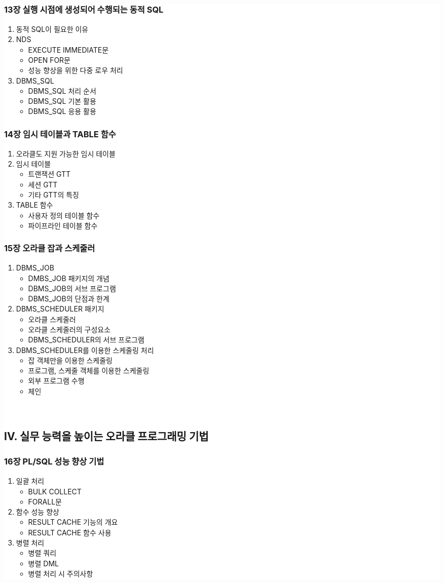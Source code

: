 
### 13장 실행 시점에 생성되어 수행되는 동적 SQL
01. 동적 SQL이 필요한 이유
02. NDS
    - EXECUTE IMMEDIATE문
    - OPEN FOR문
    - 성능 향상을 위한 다중 로우 처리
03. DBMS_SQL
    - DBMS_SQL 처리 순서
    - DBMS_SQL 기본 활용
    - DBMS_SQL 응용 활용


### 14장 임시 테이블과 TABLE 함수
01. 오라클도 지원 가능한 임시 테이블
02. 임시 테이블
    - 트랜잭션 GTT
    - 세션 GTT
    - 기타 GTT의 특징
03. TABLE 함수
    - 사용자 정의 테이블 함수
    - 파이프라인 테이블 함수


### 15장 오라클 잡과 스케줄러
01. DBMS_JOB
    - DMBS_JOB 패키지의 개념
    - DBMS_JOB의 서브 프로그램
    - DBMS_JOB의 단점과 한계
02. DBMS_SCHEDULER 패키지
    - 오라클 스케줄러
    - 오라클 스케줄러의 구성요소
    - DBMS_SCHEDULER의 서브 프로그램
03. DBMS_SCHEDULER를 이용한 스케줄링 처리
    - 잡 객체만을 이용한 스케줄링
    - 프로그램, 스케줄 객체를 이용한 스케줄링
    - 외부 프로그램 수행
    - 체인

<br>

## IV. 실무 능력을 높이는 오라클 프로그래밍 기법

### 16장 PL/SQL 성능 향상 기법
01. 일괄 처리
    - BULK COLLECT
    - FORALL문
02. 함수 성능 향상
    - RESULT CACHE 기능의 개요
    - RESULT CACHE 함수 사용
03. 병렬 처리
    - 병렬 쿼리
    - 병렬 DML
    - 병렬 처리 시 주의사항
